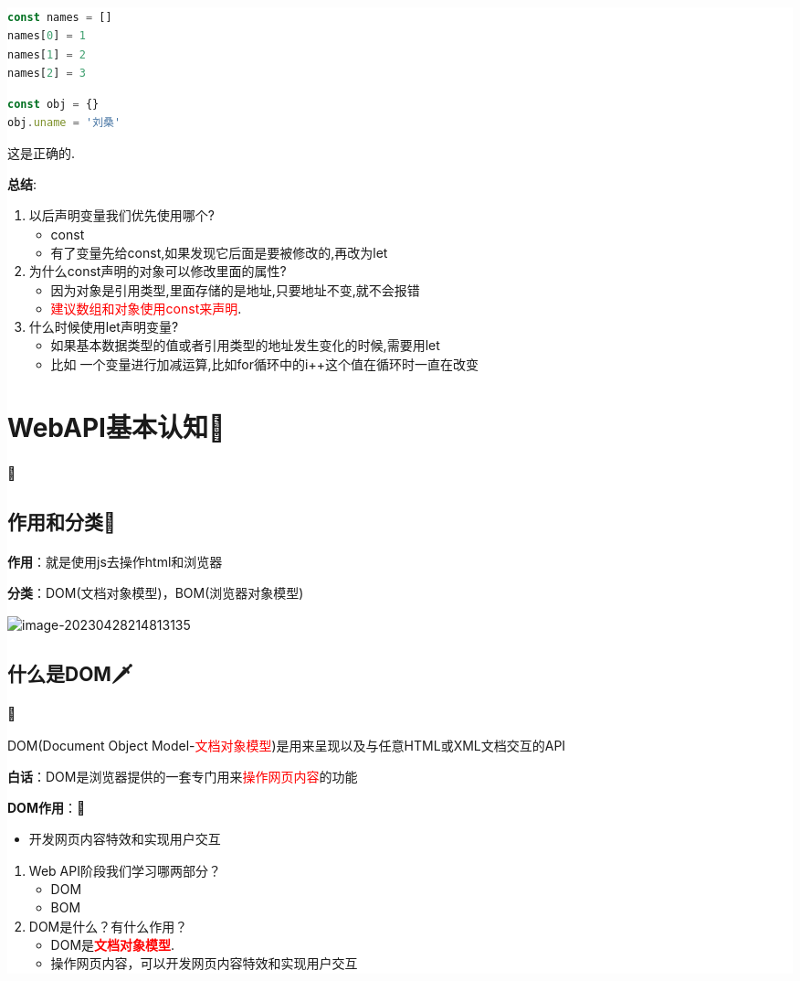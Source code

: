 ```js
const names = []
names[0] = 1
names[1] = 2
names[2] = 3
```

```js
const obj = {}
obj.uname = '刘桑'
```

<font title="green">这是正确的</font>.

**总结**:

1.  以后声明变量我们优先使用哪个?
    -  const
    -  有了变量先给const,如果发现它后面是要被修改的,再改为let
2.  为什么const声明的对象可以修改里面的属性?
    -  因为对象是引用类型,里面存储的是地址,只要地址不变,就不会报错
    -  <font color="red">建议数组和对象使用const来声明</font>.
3.  什么时候使用let声明变量?
    -  如果基本数据类型的值或者引用类型的地址发生变化的时候,需要用let
    -  比如 一个变量进行加减运算,比如for循环中的i++这个值在循环时一直在改变

# WebAPI基本认知:christmas_tree: 

:diamond_shape_with_a_dot_inside: 

## 作用和分类:tangerine: 

**作用**：就是使用js去操作html和浏览器

**分类**：<font title="red">DOM</font>(文档对象模型)，<font title="red">BOM</font>(浏览器对象模型)

![image-20230428214813135](https://raw.githubusercontent.com/PigPigLetsGo/imeages/master/202307211922376.png)

## 什么是DOM:dagger: 

:diamond_shape_with_a_dot_inside: 

DOM(Document Object Model-<font style="color:red">文档对象模型</font>)是用来呈现以及与任意HTML或XML文档交互的API

**白话**：DOM是浏览器提供的一套专门用来<font style="color:red">操作网页内容</font>的功能

**DOM作用**：:game_die: 

-  开发网页内容特效和实现用户交互  

1.  Web API阶段我们学习哪两部分？
    -  DOM
    -  BOM
2.  DOM是什么？有什么作用？
    -  DOM是<strong style="color:red">文档对象模型</strong>.
    -  操作网页内容，可以开发网页内容特效和实现用户交互
